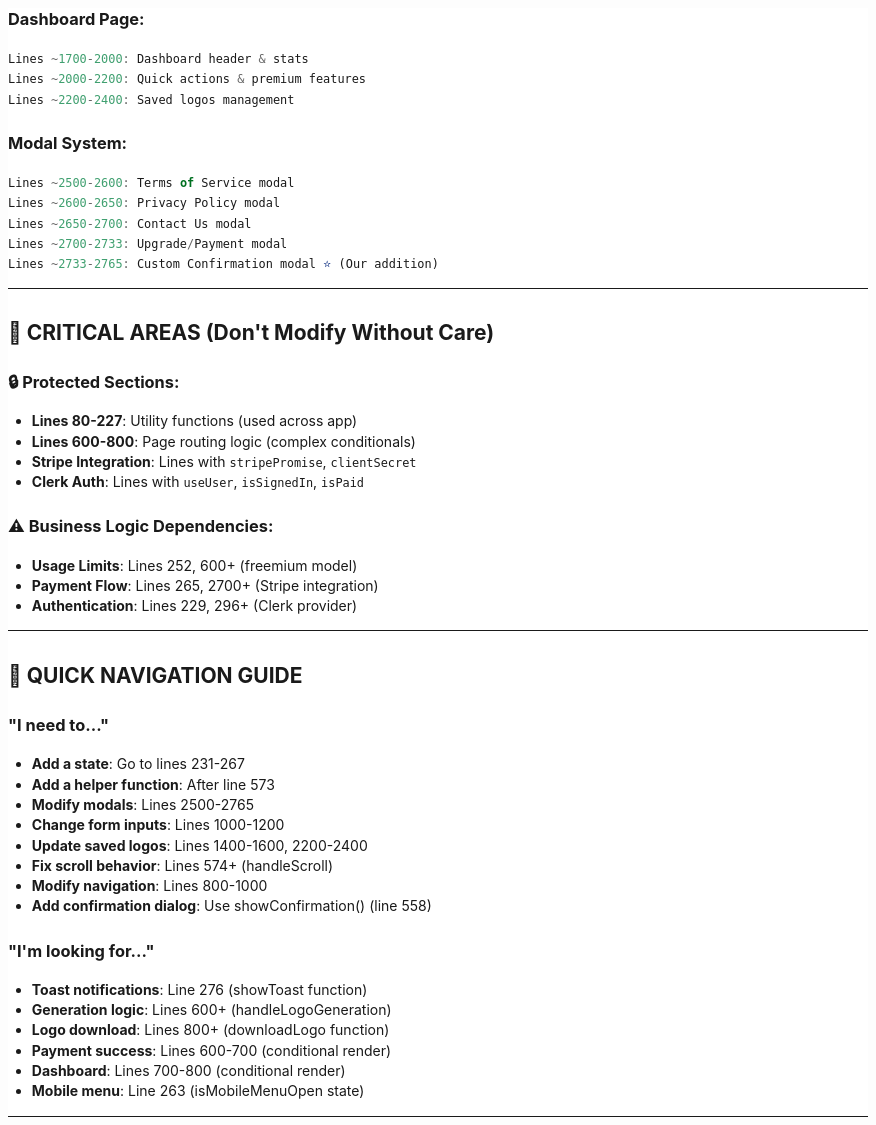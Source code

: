 ### **Dashboard Page:**
```typescript
Lines ~1700-2000: Dashboard header & stats
Lines ~2000-2200: Quick actions & premium features
Lines ~2200-2400: Saved logos management
```

### **Modal System:**
```typescript
Lines ~2500-2600: Terms of Service modal
Lines ~2600-2650: Privacy Policy modal
Lines ~2650-2700: Contact Us modal
Lines ~2700-2733: Upgrade/Payment modal
Lines ~2733-2765: Custom Confirmation modal ⭐ (Our addition)
```

---

## 🚨 **CRITICAL AREAS (Don't Modify Without Care)**

### **🔒 Protected Sections:**
- **Lines 80-227**: Utility functions (used across app)
- **Lines 600-800**: Page routing logic (complex conditionals)
- **Stripe Integration**: Lines with `stripePromise`, `clientSecret`
- **Clerk Auth**: Lines with `useUser`, `isSignedIn`, `isPaid`

### **⚠️ Business Logic Dependencies:**
- **Usage Limits**: Lines 252, 600+ (freemium model)
- **Payment Flow**: Lines 265, 2700+ (Stripe integration)
- **Authentication**: Lines 229, 296+ (Clerk provider)

---

## 🎯 **QUICK NAVIGATION GUIDE**

### **"I need to..."**
- **Add a state**: Go to lines 231-267
- **Add a helper function**: After line 573
- **Modify modals**: Lines 2500-2765
- **Change form inputs**: Lines 1000-1200
- **Update saved logos**: Lines 1400-1600, 2200-2400
- **Fix scroll behavior**: Lines 574+ (handleScroll)
- **Modify navigation**: Lines 800-1000
- **Add confirmation dialog**: Use showConfirmation() (line 558)

### **"I'm looking for..."**
- **Toast notifications**: Line 276 (showToast function)
- **Generation logic**: Lines 600+ (handleLogoGeneration)
- **Logo download**: Lines 800+ (downloadLogo function)
- **Payment success**: Lines 600-700 (conditional render)
- **Dashboard**: Lines 700-800 (conditional render)
- **Mobile menu**: Line 263 (isMobileMenuOpen state)

---